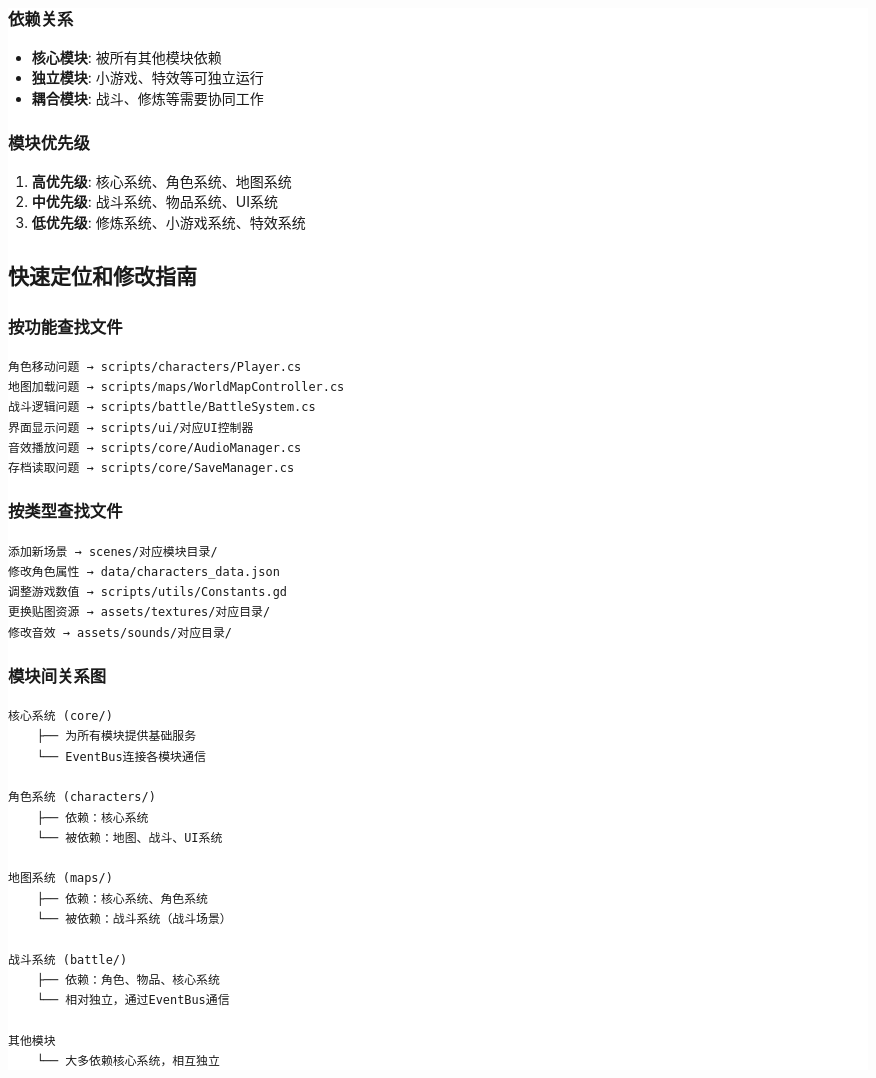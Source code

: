 ### 依赖关系
- **核心模块**: 被所有其他模块依赖
- **独立模块**: 小游戏、特效等可独立运行
- **耦合模块**: 战斗、修炼等需要协同工作

### 模块优先级
1. **高优先级**: 核心系统、角色系统、地图系统
2. **中优先级**: 战斗系统、物品系统、UI系统
3. **低优先级**: 修炼系统、小游戏系统、特效系统

## 快速定位和修改指南

### 按功能查找文件
```
角色移动问题 → scripts/characters/Player.cs
地图加载问题 → scripts/maps/WorldMapController.cs
战斗逻辑问题 → scripts/battle/BattleSystem.cs
界面显示问题 → scripts/ui/对应UI控制器
音效播放问题 → scripts/core/AudioManager.cs
存档读取问题 → scripts/core/SaveManager.cs
```

### 按类型查找文件
```
添加新场景 → scenes/对应模块目录/
修改角色属性 → data/characters_data.json
调整游戏数值 → scripts/utils/Constants.gd
更换贴图资源 → assets/textures/对应目录/
修改音效 → assets/sounds/对应目录/
```

### 模块间关系图
```
核心系统 (core/)
    ├── 为所有模块提供基础服务
    └── EventBus连接各模块通信

角色系统 (characters/)
    ├── 依赖：核心系统
    └── 被依赖：地图、战斗、UI系统

地图系统 (maps/)
    ├── 依赖：核心系统、角色系统
    └── 被依赖：战斗系统（战斗场景）

战斗系统 (battle/)
    ├── 依赖：角色、物品、核心系统
    └── 相对独立，通过EventBus通信

其他模块
    └── 大多依赖核心系统，相互独立
```

